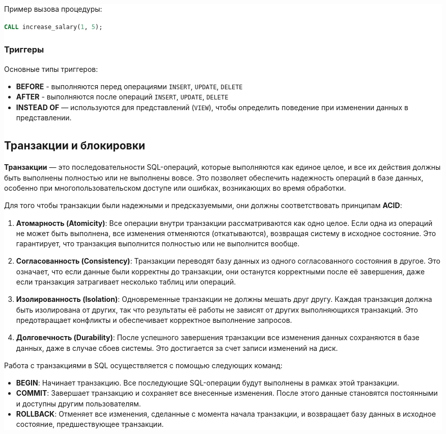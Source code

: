 
Пример вызова процедуры:
```sql
CALL increase_salary(1, 5);
```




### Триггеры

Основные типы триггеров:
- **BEFORE** - выполняются перед операциями `INSERT`, `UPDATE`, `DELETE`
-  **AFTER** - выполняются после операций `INSERT`, `UPDATE`, `DELETE`
- **INSTEAD OF** — используются для представлений (`VIEW`), чтобы определить поведение при изменении данных в представлении.






## Транзакции и блокировки


**Транзакции** — это последовательности SQL-операций, которые выполняются как единое целое, и все их действия должны быть выполнены полностью или не выполнены вовсе. Это позволяет обеспечить надежность операций в базе данных, особенно при многопользовательском доступе или ошибках, возникающих во время обработки.


Для того чтобы транзакции были надежными и предсказуемыми, они должны соответствовать принципам **ACID**:

1. **Атомарность (Atomicity)**: Все операции внутри транзакции рассматриваются как одно целое. Если одна из операций не может быть выполнена, все изменения отменяются (откатываются), возвращая систему в исходное состояние. Это гарантирует, что транзакция выполнится полностью или не выполнится вообще.
    
2. **Согласованность (Consistency)**: Транзакции переводят базу данных из одного согласованного состояния в другое. Это означает, что если данные были корректны до транзакции, они останутся корректными после её завершения, даже если транзакция затрагивает несколько таблиц или операций.
    
3. **Изолированность (Isolation)**: Одновременные транзакции не должны мешать друг другу. Каждая транзакция должна быть изолирована от других, так что результаты её работы не зависят от других выполняющихся транзакций. Это предотвращает конфликты и обеспечивает корректное выполнение запросов.
    
4. **Долговечность (Durability)**: После успешного завершения транзакции все изменения данных сохраняются в базе данных, даже в случае сбоев системы. Это достигается за счет записи изменений на диск.


Работа с транзакциями в SQL осуществляется с помощью следующих команд:

- **BEGIN**: Начинает транзакцию. Все последующие SQL-операции будут выполнены в рамках этой транзакции.
- **COMMIT**: Завершает транзакцию и сохраняет все внесенные изменения. После этого данные становятся постоянными и доступны другим пользователям.
- **ROLLBACK**: Отменяет все изменения, сделанные с момента начала транзакции, и возвращает базу данных в исходное состояние, предшествующее транзакции.
